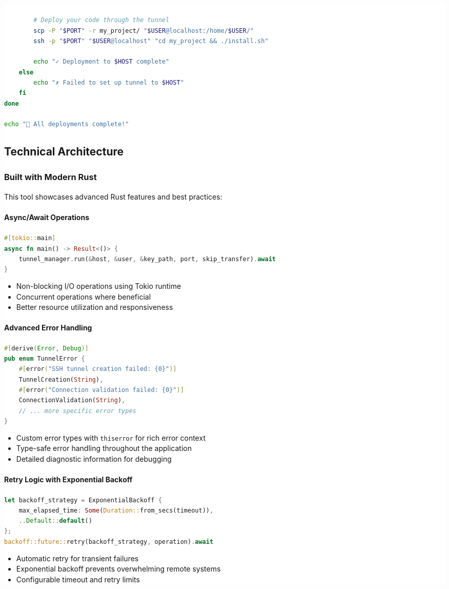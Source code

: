 ```bash

        # Deploy your code through the tunnel
        scp -P "$PORT" -r my_project/ "$USER@localhost:/home/$USER/"
        ssh -p "$PORT" "$USER@localhost" "cd my_project && ./install.sh"

        echo "✓ Deployment to $HOST complete"
    else
        echo "✗ Failed to set up tunnel to $HOST"
    fi
done

echo "🎉 All deployments complete!"
```

## Technical Architecture

### **Built with Modern Rust**
This tool showcases advanced Rust features and best practices:

#### **Async/Await Operations**
```rust
#[tokio::main]
async fn main() -> Result<()> {
    tunnel_manager.run(&host, &user, &key_path, port, skip_transfer).await
}
```
- Non-blocking I/O operations using Tokio runtime
- Concurrent operations where beneficial
- Better resource utilization and responsiveness

#### **Advanced Error Handling**
```rust
#[derive(Error, Debug)]
pub enum TunnelError {
    #[error("SSH tunnel creation failed: {0}")]
    TunnelCreation(String),
    #[error("Connection validation failed: {0}")]
    ConnectionValidation(String),
    // ... more specific error types
}
```
- Custom error types with `thiserror` for rich error context
- Type-safe error handling throughout the application
- Detailed diagnostic information for debugging

#### **Retry Logic with Exponential Backoff**
```rust
let backoff_strategy = ExponentialBackoff {
    max_elapsed_time: Some(Duration::from_secs(timeout)),
    ..Default::default()
};
backoff::future::retry(backoff_strategy, operation).await
```
- Automatic retry for transient failures
- Exponential backoff prevents overwhelming remote systems
- Configurable timeout and retry limits

